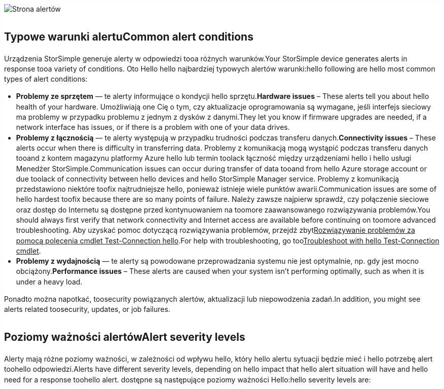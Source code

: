 ![Strona alertów](./media/storsimple-manage-alerts/HCS_AlertsPage.png)

## <a name="common-alert-conditions"></a><span data-ttu-id="8defa-110">Typowe warunki alertu</span><span class="sxs-lookup"><span data-stu-id="8defa-110">Common alert conditions</span></span>
<span data-ttu-id="8defa-111">Urządzenia StorSimple generuje alerty w odpowiedzi tooa różnych warunków.</span><span class="sxs-lookup"><span data-stu-id="8defa-111">Your StorSimple device generates alerts in response tooa variety of conditions.</span></span> <span data-ttu-id="8defa-112">Oto Hello hello najbardziej typowych alertów warunki:</span><span class="sxs-lookup"><span data-stu-id="8defa-112">hello following are hello most common types of alert conditions:</span></span>

* <span data-ttu-id="8defa-113">**Problemy ze sprzętem** — te alerty informujące o kondycji hello sprzętu.</span><span class="sxs-lookup"><span data-stu-id="8defa-113">**Hardware issues** – These alerts tell you about hello health of your hardware.</span></span> <span data-ttu-id="8defa-114">Umożliwiają one Cię o tym, czy aktualizacje oprogramowania są wymagane, jeśli interfejs sieciowy ma problemy w przypadku problemu z jednym z dysków z danymi.</span><span class="sxs-lookup"><span data-stu-id="8defa-114">They let you know if firmware upgrades are needed, if a network interface has issues, or if there is a problem with one of your data drives.</span></span>
* <span data-ttu-id="8defa-115">**Problemy z łącznością** — te alerty występują w przypadku trudności podczas transferu danych.</span><span class="sxs-lookup"><span data-stu-id="8defa-115">**Connectivity issues** – These alerts occur when there is difficulty in transferring data.</span></span> <span data-ttu-id="8defa-116">Problemy z komunikacją mogą wystąpić podczas transferu danych tooand z kontem magazynu platformy Azure hello lub termin toolack łączność między urządzeniami hello i hello usługi Menedżer StorSimple.</span><span class="sxs-lookup"><span data-stu-id="8defa-116">Communication issues can occur during transfer of data tooand from hello Azure storage account or due toolack of connectivity between hello devices and hello StorSimple Manager service.</span></span> <span data-ttu-id="8defa-117">Problemy z komunikacją przedstawiono niektóre toofix najtrudniejsze hello, ponieważ istnieje wiele punktów awarii.</span><span class="sxs-lookup"><span data-stu-id="8defa-117">Communication issues are some of hello hardest toofix because there are so many points of failure.</span></span> <span data-ttu-id="8defa-118">Należy zawsze najpierw sprawdź, czy połączenie sieciowe oraz dostęp do Internetu są dostępne przed kontynuowaniem na toomore zaawansowanego rozwiązywania problemów.</span><span class="sxs-lookup"><span data-stu-id="8defa-118">You should always first verify that network connectivity and Internet access are available before continuing on toomore advanced troubleshooting.</span></span> <span data-ttu-id="8defa-119">Aby uzyskać pomoc dotyczącą rozwiązywania problemów, przejdź zbyt[Rozwiązywanie problemów za pomocą polecenia cmdlet Test-Connection hello](storsimple-troubleshoot-deployment.md).</span><span class="sxs-lookup"><span data-stu-id="8defa-119">For help with troubleshooting, go too[Troubleshoot with hello Test-Connection cmdlet](storsimple-troubleshoot-deployment.md).</span></span>
* <span data-ttu-id="8defa-120">**Problemy z wydajnością** — te alerty są powodowane przeprowadzania systemu nie jest optymalnie, np. gdy jest mocno obciążony.</span><span class="sxs-lookup"><span data-stu-id="8defa-120">**Performance issues** – These alerts are caused when your system isn’t performing optimally, such as when it is under a heavy load.</span></span>

<span data-ttu-id="8defa-121">Ponadto można napotkać, toosecurity powiązanych alertów, aktualizacji lub niepowodzenia zadań.</span><span class="sxs-lookup"><span data-stu-id="8defa-121">In addition, you might see alerts related toosecurity, updates, or job failures.</span></span>

## <a name="alert-severity-levels"></a><span data-ttu-id="8defa-122">Poziomy ważności alertów</span><span class="sxs-lookup"><span data-stu-id="8defa-122">Alert severity levels</span></span>
<span data-ttu-id="8defa-123">Alerty mają różne poziomy ważności, w zależności od wpływu hello, który hello alertu sytuacji będzie mieć i hello potrzebę alert toohello odpowiedzi.</span><span class="sxs-lookup"><span data-stu-id="8defa-123">Alerts have different severity levels, depending on hello impact that hello alert situation will have and hello need for a response toohello alert.</span></span> <span data-ttu-id="8defa-124">dostępne są następujące poziomy ważności Hello:</span><span class="sxs-lookup"><span data-stu-id="8defa-124">hello severity levels are:</span></span>
